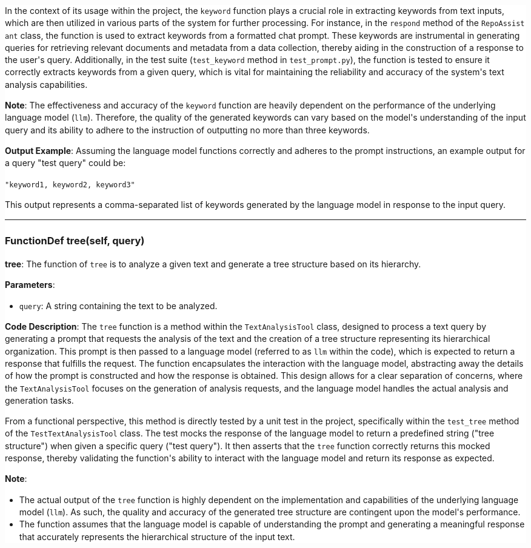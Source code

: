In the context of its usage within the project, the `keyword` function plays a crucial role in extracting keywords from text inputs, which are then utilized in various parts of the system for further processing. For instance, in the `respond` method of the `RepoAssistant` class, the function is used to extract keywords from a formatted chat prompt. These keywords are instrumental in generating queries for retrieving relevant documents and metadata from a data collection, thereby aiding in the construction of a response to the user's query. Additionally, in the test suite (`test_keyword` method in `test_prompt.py`), the function is tested to ensure it correctly extracts keywords from a given query, which is vital for maintaining the reliability and accuracy of the system's text analysis capabilities.

**Note**:
The effectiveness and accuracy of the `keyword` function are heavily dependent on the performance of the underlying language model (`llm`). Therefore, the quality of the generated keywords can vary based on the model's understanding of the input query and its ability to adhere to the instruction of outputting no more than three keywords.

**Output Example**:
Assuming the language model functions correctly and adheres to the prompt instructions, an example output for a query "test query" could be:
```
"keyword1, keyword2, keyword3"
```
This output represents a comma-separated list of keywords generated by the language model in response to the input query.
***
### FunctionDef tree(self, query)
**tree**: The function of `tree` is to analyze a given text and generate a tree structure based on its hierarchy.

**Parameters**:
- `query`: A string containing the text to be analyzed.

**Code Description**:
The `tree` function is a method within the `TextAnalysisTool` class, designed to process a text query by generating a prompt that requests the analysis of the text and the creation of a tree structure representing its hierarchical organization. This prompt is then passed to a language model (referred to as `llm` within the code), which is expected to return a response that fulfills the request. The function encapsulates the interaction with the language model, abstracting away the details of how the prompt is constructed and how the response is obtained. This design allows for a clear separation of concerns, where the `TextAnalysisTool` focuses on the generation of analysis requests, and the language model handles the actual analysis and generation tasks.

From a functional perspective, this method is directly tested by a unit test in the project, specifically within the `test_tree` method of the `TestTextAnalysisTool` class. The test mocks the response of the language model to return a predefined string ("tree structure") when given a specific query ("test query"). It then asserts that the `tree` function correctly returns this mocked response, thereby validating the function's ability to interact with the language model and return its response as expected.

**Note**:
- The actual output of the `tree` function is highly dependent on the implementation and capabilities of the underlying language model (`llm`). As such, the quality and accuracy of the generated tree structure are contingent upon the model's performance.
- The function assumes that the language model is capable of understanding the prompt and generating a meaningful response that accurately represents the hierarchical structure of the input text.
